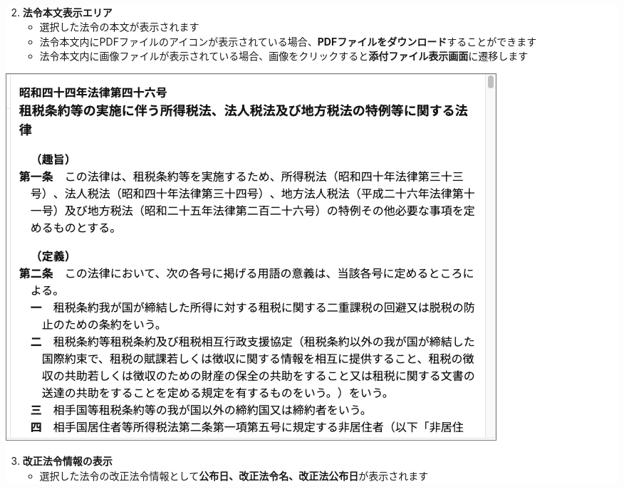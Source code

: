 2. **法令本文表示エリア**
   - 選択した法令の本文が表示されます
   - 法令本文内にPDFファイルのアイコンが表示されている場合、**PDFファイルをダウンロード**することができます
   - 法令本文内に画像ファイルが表示されている場合、画像をクリックすると**添付ファイル表示画面**に遷移します

![法令本文表示エリア](./img/law/law_text.png)

3. **改正法令情報の表示**
   - 選択した法令の改正法令情報として**公布日、改正法令名、改正法公布日**が表示されます
